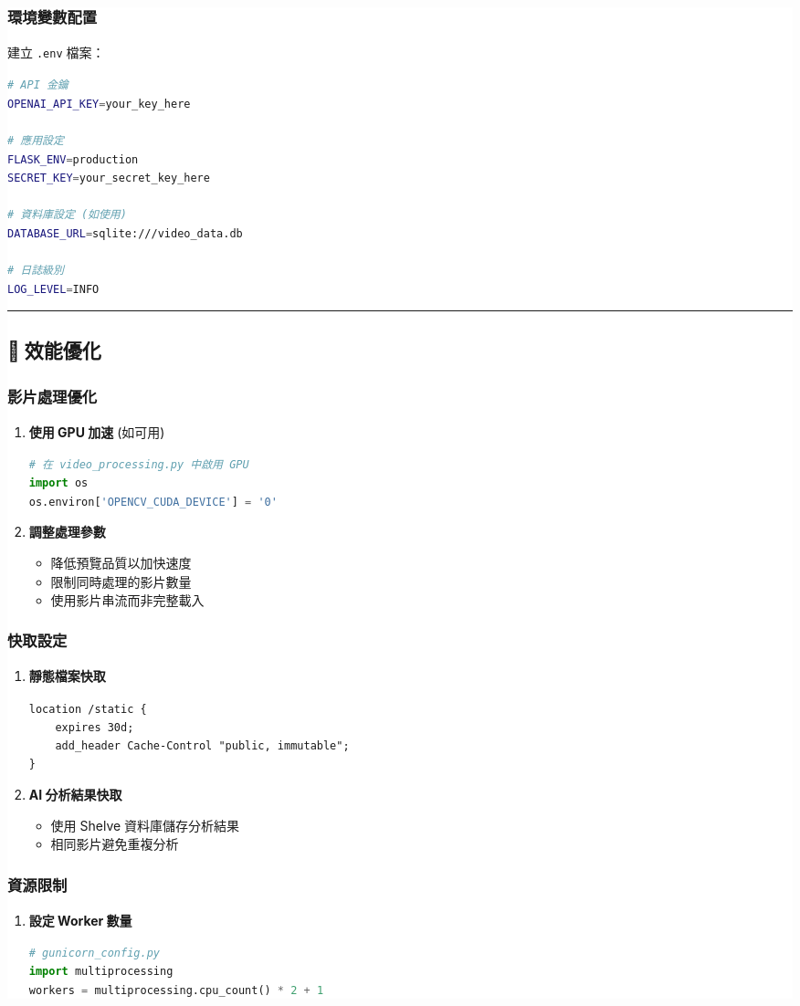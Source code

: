 ### 環境變數配置

建立 `.env` 檔案：

```bash
# API 金鑰
OPENAI_API_KEY=your_key_here

# 應用設定
FLASK_ENV=production
SECRET_KEY=your_secret_key_here

# 資料庫設定 (如使用)
DATABASE_URL=sqlite:///video_data.db

# 日誌級別
LOG_LEVEL=INFO
```

---

## 🎯 效能優化

### 影片處理優化

1. **使用 GPU 加速** (如可用)
   ```python
   # 在 video_processing.py 中啟用 GPU
   import os
   os.environ['OPENCV_CUDA_DEVICE'] = '0'
   ```

2. **調整處理參數**
   - 降低預覽品質以加快速度
   - 限制同時處理的影片數量
   - 使用影片串流而非完整載入

### 快取設定

1. **靜態檔案快取**
   ```nginx
   location /static {
       expires 30d;
       add_header Cache-Control "public, immutable";
   }
   ```

2. **AI 分析結果快取**
   - 使用 Shelve 資料庫儲存分析結果
   - 相同影片避免重複分析

### 資源限制

1. **設定 Worker 數量**
   ```python
   # gunicorn_config.py
   import multiprocessing
   workers = multiprocessing.cpu_count() * 2 + 1
   ```
